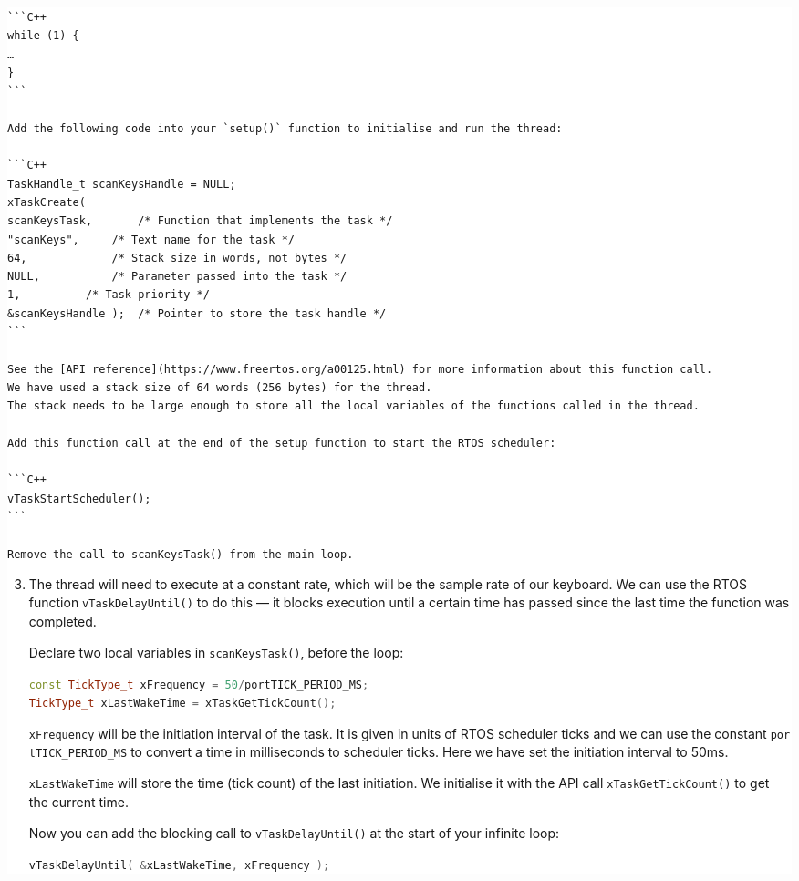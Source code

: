 	```C++
	while (1) {
	…
	}
	```
	 
	Add the following code into your `setup()` function to initialise and run the thread:

	```C++
	TaskHandle_t scanKeysHandle = NULL;
	xTaskCreate(
	scanKeysTask,		/* Function that implements the task */
	"scanKeys",		/* Text name for the task */
	64,      		/* Stack size in words, not bytes */
	NULL,			/* Parameter passed into the task */
	1,			/* Task priority */
	&scanKeysHandle );  /* Pointer to store the task handle */
	```

	See the [API reference](https://www.freertos.org/a00125.html) for more information about this function call.
	We have used a stack size of 64 words (256 bytes) for the thread.
	The stack needs to be large enough to store all the local variables of the functions called in the thread.

	Add this function call at the end of the setup function to start the RTOS scheduler:

	```C++
	vTaskStartScheduler();
	```

	Remove the call to scanKeysTask() from the main loop.

3.	The thread will need to execute at a constant rate, which will be the sample rate of our keyboard.
	We can use the RTOS function `vTaskDelayUntil()` to do this — it blocks execution until a certain time has passed since the last time the function was completed.

	Declare two local variables in `scanKeysTask()`, before the loop:

	```C++
	const TickType_t xFrequency = 50/portTICK_PERIOD_MS;
	TickType_t xLastWakeTime = xTaskGetTickCount();
	```
	 
	`xFrequency` will be the initiation interval of the task.
	It is given in units of RTOS scheduler ticks and we can use the constant `portTICK_PERIOD_MS` to convert a time in milliseconds to scheduler ticks.
	Here we have set the initiation interval to 50ms.

	`xLastWakeTime` will store the time (tick count) of the last initiation.
	We initialise it with the API call `xTaskGetTickCount()` to get the current time.

	Now you can add the blocking call to `vTaskDelayUntil()` at the start of your infinite loop:

	```C++
	vTaskDelayUntil( &xLastWakeTime, xFrequency );
	```
	 